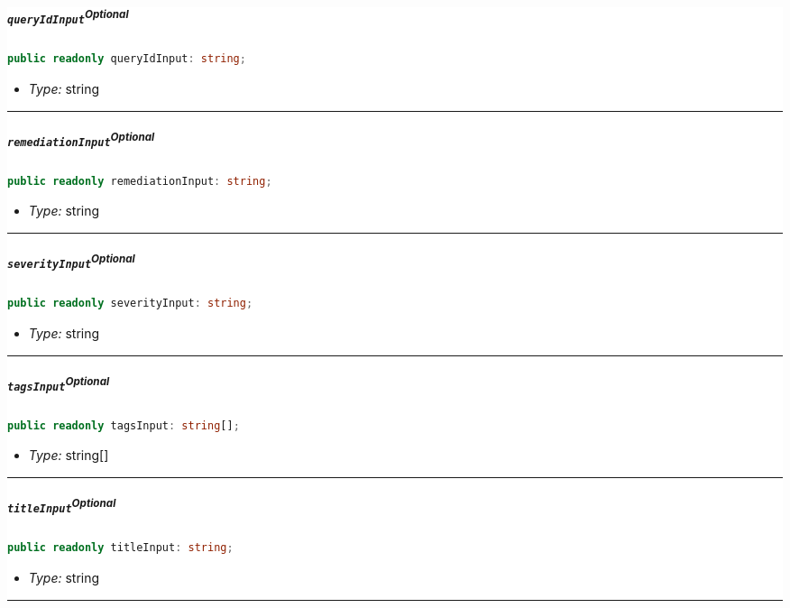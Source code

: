 
##### `queryIdInput`<sup>Optional</sup> <a name="queryIdInput" id="rhizo-co-terraform-provider-lacework.policyCompliance.PolicyCompliance.property.queryIdInput"></a>

```typescript
public readonly queryIdInput: string;
```

- *Type:* string

---

##### `remediationInput`<sup>Optional</sup> <a name="remediationInput" id="rhizo-co-terraform-provider-lacework.policyCompliance.PolicyCompliance.property.remediationInput"></a>

```typescript
public readonly remediationInput: string;
```

- *Type:* string

---

##### `severityInput`<sup>Optional</sup> <a name="severityInput" id="rhizo-co-terraform-provider-lacework.policyCompliance.PolicyCompliance.property.severityInput"></a>

```typescript
public readonly severityInput: string;
```

- *Type:* string

---

##### `tagsInput`<sup>Optional</sup> <a name="tagsInput" id="rhizo-co-terraform-provider-lacework.policyCompliance.PolicyCompliance.property.tagsInput"></a>

```typescript
public readonly tagsInput: string[];
```

- *Type:* string[]

---

##### `titleInput`<sup>Optional</sup> <a name="titleInput" id="rhizo-co-terraform-provider-lacework.policyCompliance.PolicyCompliance.property.titleInput"></a>

```typescript
public readonly titleInput: string;
```

- *Type:* string

---

